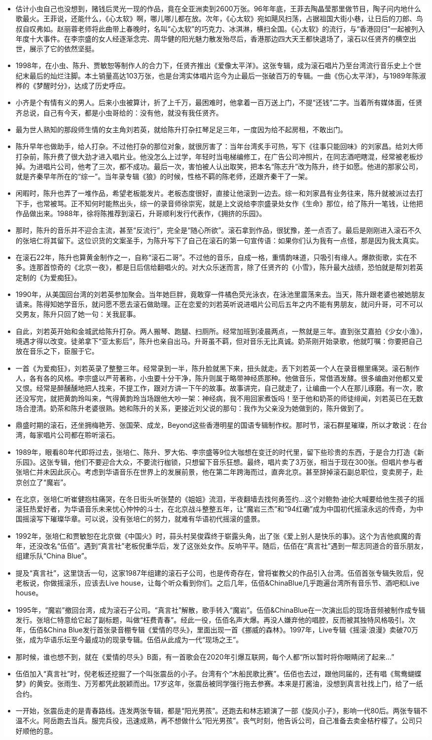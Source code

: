 * 估计小虫自己也没想到，赌钱后灵光一现的作品，竟在全亚洲卖到2600万张。96年年底，王菲去陶晶莹那里做节目，陶子问内地什么歌最火。王菲说，还能什么，《心太软》啊，哪儿哪儿都在放。次年，《心太软》宛如飓风扫荡，占据祖国大街小巷，让日后的刀郎、鸟叔自叹弗如。赵丽蓉老师将此曲带上春晚时，名叫“心太软”的巧克力、冰淇淋，横扫全国。《心太软》的流行，与“香港回归”一起被列入年度十大事件。在李宗盛的女人经逐渐念完、周华健的阳光魅力散发殆尽后，香港那边四大天王都快退场了，滚石以任贤齐的横空出世，展示了它的依然坚挺。

* 1998年，在小虫、陈升、贾敏恕等制作人的合力下，任贤齐推出《爱像太平洋》。这张专辑，成为滚石唱片乃至台湾流行音乐史上个世纪末最后的灿烂注脚。本土销量高达103万张，也是台湾实体唱片迄今为止最后一张破百万的专辑。一曲《伤心太平洋》，与1989年陈淑桦的《梦醒时分》，达成了历史呼应。

* 小齐是个有情有义的男人。后来小虫被算计，折了上千万，最困难时，他拿着一百万送上门，不提“还钱”二字。当着所有媒体面，任贤齐总说，自己有今天，都是小虫哥给的：没有他，就没有我任贤齐。

* 最为世人熟知的那段师生情的女主角刘若英，就给陈升打杂扛琴足足三年，一度因为给不起房租，不敢出门。

* 陈升早年也做助手，给人打杂。不过他打杂的那位对象，就很厉害了：当年台湾炙手可热，写下《往事只能回味》的刘家昌。给刘大师打杂前，陈升费了很大劲才进入唱片业。他没怎么上过学，年轻时当电梯编修工，在广告公司冲照片，在同志酒吧瞎混，经常被老板炒掉。为进唱片公司，他考了三次，都不成功。最后一次，害怕被人认出取笑，把本名“陈志升”改为陈升，终于如愿。他进的那家公司，就是齐秦早年所在的“综一”。当年录专辑《狼》的时候，性格不羁的陈老师，还跟齐秦干了一架。

* 闲暇时，陈升也弄了一堆作品，希望老板能发片。老板态度很好，直接让他滚到一边去。综一和刘家昌有业务往来，陈升就被派过去打下手，也常被骂。正不知何时能熬出头，综一的录音师徐崇宪，就是上文说给李宗盛录处女作《生命》那位，给了陈升一笔钱，让他把作品做出来。1988年，徐将陈推荐到滚石，升哥顺利发行代表作，《拥挤的乐园》。

* 那时，陈升的音乐并不迎合主流，甚至“反流行”，完全是“随心所欲”。滚石拿到作品，很犹豫，差一点否了。最后是刚刚进入滚石不久的张培仁将其留下。这位识货的文案圣手，为陈升写下了自己在滚石的第一句宣传语：如果你们认为我有一点怪，那是因为我太真实。

* 在滚石22年，陈升也算黄金制作之一，自称“滚石二哥”。不过他的音乐，自成一格，重情韵味道，只吸引有缘人。爆款街歌，实在不多。连那首惊奇的《北京一夜》，都是日后信给翻唱火的。对大众乐迷而言，除了任贤齐的《小雪》，陈升最大战绩，恐怕就是帮刘若英定制的《为爱痴狂》。

* 1990年，从美国回台湾的刘若英参加聚会。当年她巨胖，竟敢穿一件橘色荧光泳衣，在泳池里震荡来去。当天，陈升跟老婆也被她朋友请来。陈得知她学音乐，就问愿不愿去滚石做助理。正在恋爱的刘若英听说进唱片公司后五年之内不能有男朋友，就问升哥，可不可以交男友，陈升只回了她一句：关我屁事。

* 自此，刘若英开始和金城武给陈升打杂。两人搬琴、跑腿、扫厕所。经常加班到凌晨两点，一熬就是三年。直到张艾嘉拍《少女小渔》，境遇才得以改变。徒弟拿下“亚太影后”，陈升也亲自出马。升哥虽不羁，但对音乐无比真诚。奶茶刚开始录歌，他就叮嘱：你要把自己放在音乐之下，臣服于它。

* 一首《为爱痴狂》，刘若英录了整整三年。经常录到一半，陈升脸就黑下来，扭头就走。丢下刘若英一个人在录音棚里痛哭。滚石制作人，各有各的风格。李宗盛以严苛著称，小虫要十分干净，陈升则属于略带神经质那种。他做音乐，常借酒发酵。很多编曲对他都又爱又恨。经常是醉醺醺地把人找来，不提工作，跟对方讲一下午的故事。故事讲完，自己就走了，让编曲一个人在那儿琢磨。有一次，歌还没写完，就把黄韵玲叫来，气得黄韵玲当场跟他大吵一架：神经病，我不用回家煮饭吗！至于他和奶茶的师徒绯闻，刘若英已在无数场合澄清。奶茶和陈升老婆很熟。她和陈升的关系，更接近刘父说的那句：我作为父亲没为她做到的，陈升做到了。

* 鼎盛时期的滚石，还坐拥梅艳芳、张国荣、成龙，Beyond这些香港明星的国语专辑制作权。那时节，滚石群星璀璨，所以才敢说：在台湾，每家唱片公司都在聆听滚石。

* 1989年，眼看80年代即将过去，张培仁、陈升、罗大佑、李宗盛等9位大咖想在变迁的时代里，留下些珍贵的东西，于是合力打造《新乐园》。这张专辑，他们不要迎合大众，不要流行枷锁，只想留下音乐狂想。最终，唱片卖了3万张，相当于现在300张。但唱片参与者张培仁并未因此灰心。考虑到华语音乐在世界上的发展前景，他在第二年跨海而过，直奔北京。甚至辞掉滚石副总职位，变卖房子，赴京创立了“魔岩”。

* 在北京，张培仁听崔健抱柱痛哭，在冬日街头听张楚的《姐姐》流泪，半夜翻墙去找何勇签约…这个对鲍勃·迪伦大喊要给他生孩子的摇滚狂热爱好者，为华语音乐未来忧心忡忡的斗士，在北京战斗整整五年，让“魔岩三杰”和“94红磡”成为中国初代摇滚永远的传奇，为中国摇滚写下璀璨华章。可以说，没有张培仁的努力，就难有华语初代摇滚的盛景。

* 1992年，张培仁和贾敏恕在北京做《中国火》时，蒜头村吴俊霖终于崭露头角，出了张《爱上别人是快乐的事》。这个为吉他疯魔的青年，还没改名“伍佰”。遇到“真言社”老板倪重华后，发了这张处女作。反响平平。随后，伍佰在“真言社”遇到一帮志同道合的音乐朋友，组建乐队“China Blue”。

* 提及“真言社”，这里饶舌一句，这家1987年组建的滚石子公司，也是传奇存在，曾将崔教父的作品引入台湾。伍佰首张专辑失败后，倪老板说，你做摇滚乐，应该去Live house，让每个听众看到你们。之后几年，伍佰&ChinaBlue几乎跑遍台湾所有音乐节、酒吧和Live house。

* 1995年，“魔岩”撤回台湾，成为滚石子公司。“真言社”解散，歌手转入“魔岩”。伍佰&ChinaBlue在一次演出后的现场音频被制作成专辑发行。张培仁特意给它起了副标题，叫做“枉费青春”。经此一役，伍佰名声大爆。再没人嫌弃他的唱腔，反而被其独特风格吸引。次年，伍佰&China Blue发行首张录音棚专辑《爱情的尽头》，里面出现一首《挪威的森林》。1997年，Live专辑《摇滚·浪漫》卖破70万张，成为华语乐坛至今最成功的现录专辑。伍佰从此成为一代“现场之王”。

* 那时候，谁也想不到，就在《爱情的尽头》B面，有一首歌会在2020年引爆互联网，每个人都“所以暂时将你眼睛闭了起来…”

* 伍佰加入“真言社”时，倪老板还挖掘了一个叫张震岳的小子。台湾有个“木船民歌比赛”。伍佰也去过，跟他同届的，还有唱《鸳鸯蝴蝶梦》的黄安。张雨生、万芳都凭此脱颖而出。17岁这年，张震岳被同学强行拖去参赛。本来是打酱油，没想到真言社找上门，给了一纸合约。

* 一开始，张震岳走的是青春路线。连发两张专辑，都是“阳光男孩”。还跑去和林志颖演了一部《旋风小子》，影响一代80后。两张专辑不温不火。阿岳跑去当兵。服完兵役，迅速成熟，再不想做什么“阳光男孩”。丧气时刻，他告诉公司，自己准备去卖金桔柠檬了。公司只好顺他的意。
